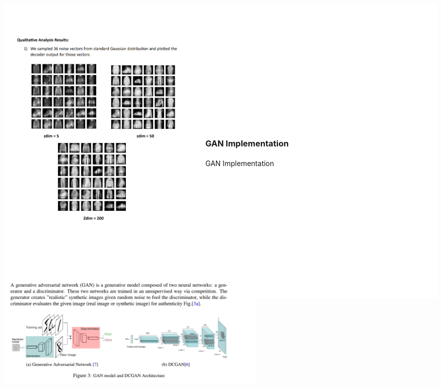 <img src="results/vae qualitative result1.png" align="left" height="500" width="400" > <br><br><br><br><br><br><br><br><br><br><br><br>

### GAN Implementation

<p align="justify">  GAN Implementation

<img src="results/GAN defn.png" align="left" height="300" width="500" > <br><br><br><br><br><br><br><br><br><br><br><br>